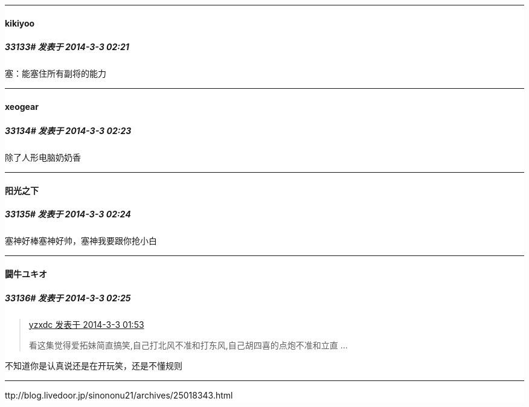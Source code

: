 




*****

####  kikiyoo  
##### 33133#       发表于 2014-3-3 02:21




塞：能塞住所有副将的能力







*****

####  xeogear  
##### 33134#       发表于 2014-3-3 02:23




除了人形电脑奶奶香







*****

####  阳光之下  
##### 33135#       发表于 2014-3-3 02:24




塞神好棒塞神好帅，塞神我要跟你抢小白







*****

####  闘牛ユキオ  
##### 33136#       发表于 2014-3-3 02:25



<blockquote><a href="httphttps://bbs.saraba1st.com/2b/forum.php?mod=redirect&amp;goto=findpost&amp;pid=24661796&amp;ptid=821720" target="_blank">yzxdc 发表于 2014-3-3 01:53</a>

看这集觉得爱拓妹简直搞笑,自己打北风不准和打东风,自己胡四喜的点炮不准和立直 ...</blockquote>
不知道你是认真说还是在开玩笑，还是不懂规则

---

ttp://blog.livedoor.jp/sinononu21/archives/25018343.html
